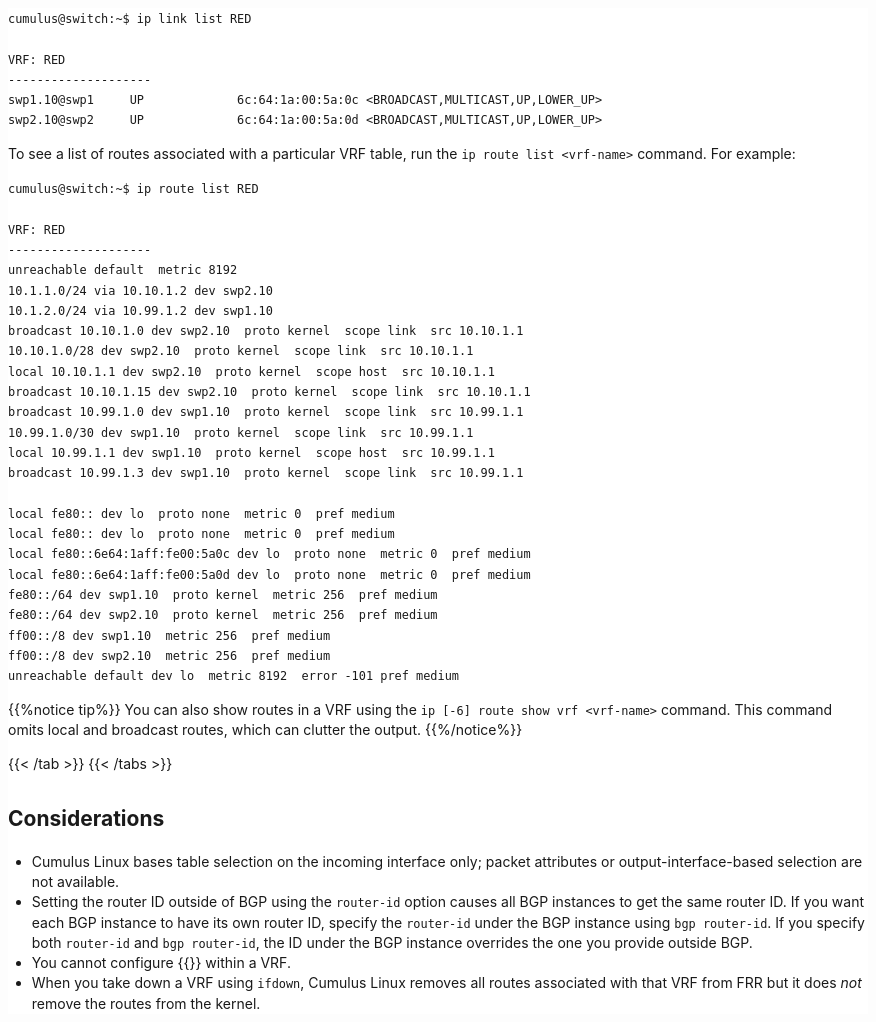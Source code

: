 ```
cumulus@switch:~$ ip link list RED

VRF: RED
--------------------
swp1.10@swp1     UP             6c:64:1a:00:5a:0c <BROADCAST,MULTICAST,UP,LOWER_UP>
swp2.10@swp2     UP             6c:64:1a:00:5a:0d <BROADCAST,MULTICAST,UP,LOWER_UP>
```

To see a list of routes associated with a particular VRF table, run the `ip route list <vrf-name>` command. For example:

```
cumulus@switch:~$ ip route list RED

VRF: RED
--------------------
unreachable default  metric 8192
10.1.1.0/24 via 10.10.1.2 dev swp2.10
10.1.2.0/24 via 10.99.1.2 dev swp1.10
broadcast 10.10.1.0 dev swp2.10  proto kernel  scope link  src 10.10.1.1
10.10.1.0/28 dev swp2.10  proto kernel  scope link  src 10.10.1.1
local 10.10.1.1 dev swp2.10  proto kernel  scope host  src 10.10.1.1
broadcast 10.10.1.15 dev swp2.10  proto kernel  scope link  src 10.10.1.1
broadcast 10.99.1.0 dev swp1.10  proto kernel  scope link  src 10.99.1.1
10.99.1.0/30 dev swp1.10  proto kernel  scope link  src 10.99.1.1
local 10.99.1.1 dev swp1.10  proto kernel  scope host  src 10.99.1.1
broadcast 10.99.1.3 dev swp1.10  proto kernel  scope link  src 10.99.1.1

local fe80:: dev lo  proto none  metric 0  pref medium
local fe80:: dev lo  proto none  metric 0  pref medium
local fe80::6e64:1aff:fe00:5a0c dev lo  proto none  metric 0  pref medium
local fe80::6e64:1aff:fe00:5a0d dev lo  proto none  metric 0  pref medium
fe80::/64 dev swp1.10  proto kernel  metric 256  pref medium
fe80::/64 dev swp2.10  proto kernel  metric 256  pref medium
ff00::/8 dev swp1.10  metric 256  pref medium
ff00::/8 dev swp2.10  metric 256  pref medium
unreachable default dev lo  metric 8192  error -101 pref medium
```

{{%notice tip%}}
You can also show routes in a VRF using the `ip [-6] route show vrf <vrf-name>` command. This command omits local and broadcast routes, which can clutter the output.
{{%/notice%}}

{{< /tab >}}
{{< /tabs >}}

## Considerations

- Cumulus Linux bases table selection on the incoming interface only; packet attributes or output-interface-based selection are not available.
- Setting the router ID outside of BGP using the `router-id` option causes all BGP instances to get the same router ID. If you want each BGP instance to have its own router ID, specify the `router-id` under the BGP instance using `bgp router-id`. If you specify both `router-id` and `bgp router-id`, the ID under the BGP instance overrides the one you provide outside BGP.
- You cannot configure {{<link url="Basic-Configuration/#enable-evpn-between-bgp-neighbors" text="EVPN address families">}} within a VRF.
- When you take down a VRF using `ifdown`, Cumulus Linux removes all routes associated with that VRF from FRR but it does *not* remove the routes from the kernel.
